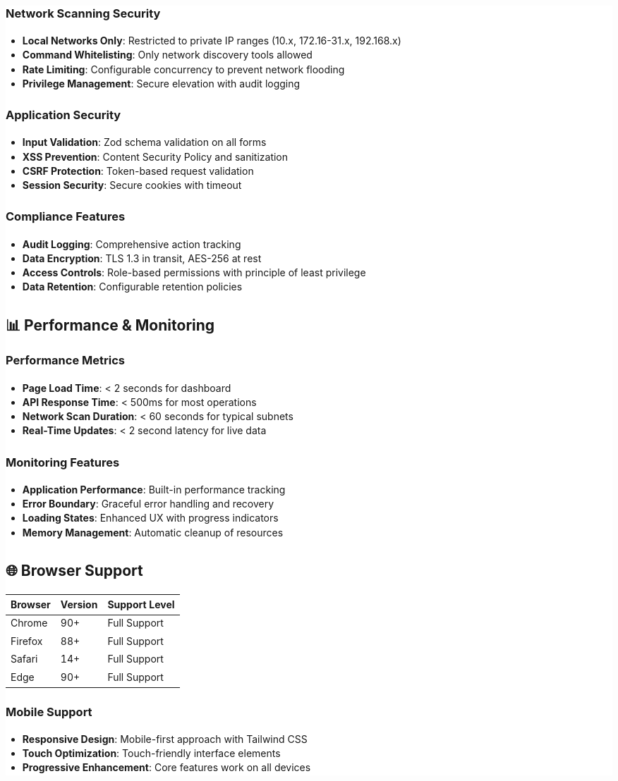 ### Network Scanning Security
- **Local Networks Only**: Restricted to private IP ranges (10.x, 172.16-31.x, 192.168.x)
- **Command Whitelisting**: Only network discovery tools allowed
- **Rate Limiting**: Configurable concurrency to prevent network flooding
- **Privilege Management**: Secure elevation with audit logging

### Application Security
- **Input Validation**: Zod schema validation on all forms
- **XSS Prevention**: Content Security Policy and sanitization
- **CSRF Protection**: Token-based request validation
- **Session Security**: Secure cookies with timeout

### Compliance Features
- **Audit Logging**: Comprehensive action tracking
- **Data Encryption**: TLS 1.3 in transit, AES-256 at rest
- **Access Controls**: Role-based permissions with principle of least privilege
- **Data Retention**: Configurable retention policies

## 📊 Performance & Monitoring

### Performance Metrics
- **Page Load Time**: < 2 seconds for dashboard
- **API Response Time**: < 500ms for most operations
- **Network Scan Duration**: < 60 seconds for typical subnets
- **Real-Time Updates**: < 2 second latency for live data

### Monitoring Features
- **Application Performance**: Built-in performance tracking
- **Error Boundary**: Graceful error handling and recovery
- **Loading States**: Enhanced UX with progress indicators
- **Memory Management**: Automatic cleanup of resources

## 🌐 Browser Support

| Browser | Version | Support Level |
|---------|---------|---------------|
| Chrome | 90+ | Full Support |
| Firefox | 88+ | Full Support |
| Safari | 14+ | Full Support |
| Edge | 90+ | Full Support |

### Mobile Support
- **Responsive Design**: Mobile-first approach with Tailwind CSS
- **Touch Optimization**: Touch-friendly interface elements
- **Progressive Enhancement**: Core features work on all devices
